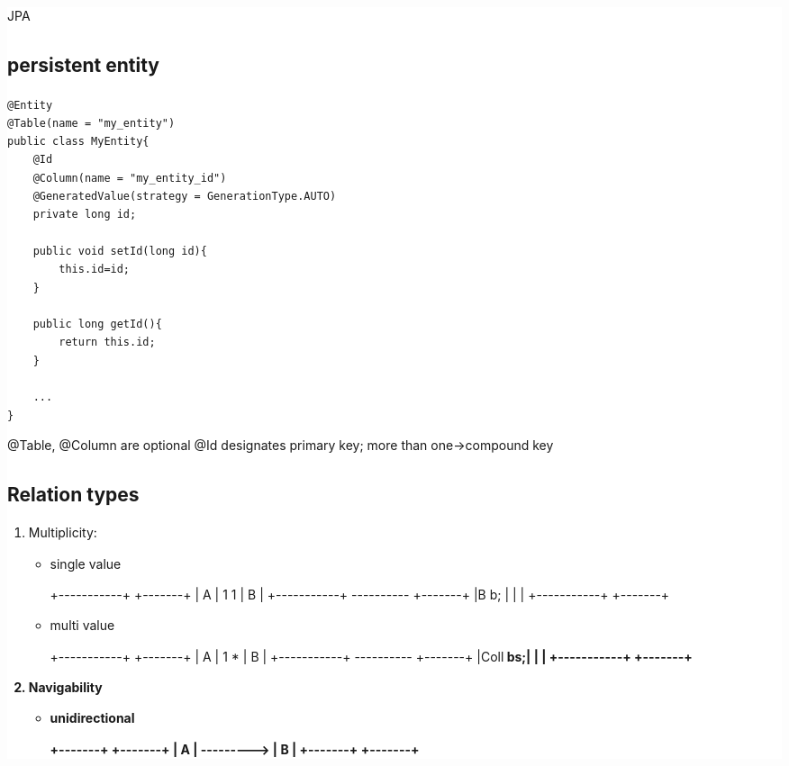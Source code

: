 JPA

persistent entity
---

	@Entity
	@Table(name = "my_entity")
	public class MyEntity{
		@Id
		@Column(name = "my_entity_id")
		@GeneratedValue(strategy = GenerationType.AUTO)
		private long id;
		
		public void setId(long id){
			this.id=id;
		}
		
		public long getId(){
			return this.id;
		}
		
		...
	}

@Table, @Column are optional
@Id designates primary key; more than one->compound key

Relation types
---

1. Multiplicity:
	+ single value
	
		+-----------+            +-------+
		|     A     | 1        1 |   B   |
		+-----------+ ---------- +-------+
		|B b;       |            |       |
		+-----------+            +-------+
	
	+ multi value
	
		+-----------+            +-------+
		|     A     | 1        * |   B   |
		+-----------+ ---------- +-------+
		|Coll<B> bs;|            |       |
		+-----------+            +-------+
	
2. Navigability
	+ unidirectional
	
		+-------+            +-------+
		|   A   | ---------> |   B   |
		+-------+            +-------+
	